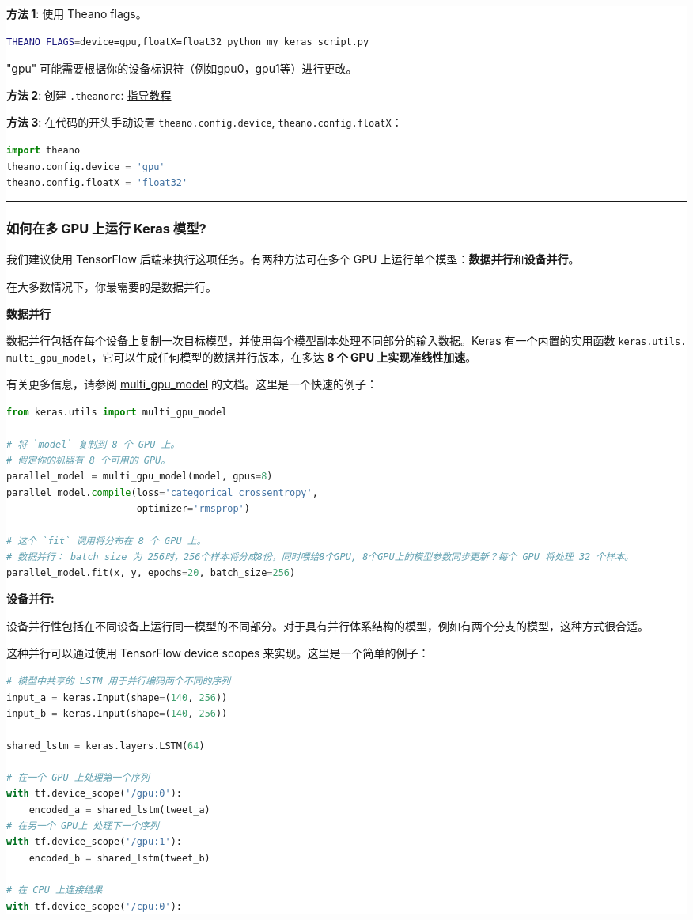 **方法 1**: 使用 Theano flags。

```bash
THEANO_FLAGS=device=gpu,floatX=float32 python my_keras_script.py
```

"gpu" 可能需要根据你的设备标识符（例如gpu0，gpu1等）进行更改。

**方法 2**: 创建 `.theanorc`: [指导教程](http://deeplearning.net/software/theano/library/config.html)

**方法 3**: 在代码的开头手动设置 `theano.config.device`, `theano.config.floatX`：

```python
import theano
theano.config.device = 'gpu'
theano.config.floatX = 'float32'
```

------

<span id="how-can-i-run-a-keras-model-on-multiple-gpus"></span>

### 如何在多 GPU 上运行 Keras 模型?

我们建议使用 TensorFlow 后端来执行这项任务。有两种方法可在多个 GPU 上运行单个模型：**数据并行**和**设备并行**。

在大多数情况下，你最需要的是数据并行。

**数据并行**

数据并行包括在每个设备上复制一次目标模型，并使用每个模型副本处理不同部分的输入数据。Keras 有一个内置的实用函数 `keras.utils.multi_gpu_model`，它可以生成任何模型的数据并行版本，在多达 **8 个 GPU 上实现准线性加速**。

有关更多信息，请参阅 [multi_gpu_model](/utils/#multi_gpu_model) 的文档。这里是一个快速的例子：

```python
from keras.utils import multi_gpu_model

# 将 `model` 复制到 8 个 GPU 上。
# 假定你的机器有 8 个可用的 GPU。
parallel_model = multi_gpu_model(model, gpus=8)
parallel_model.compile(loss='categorical_crossentropy',
                       optimizer='rmsprop')

# 这个 `fit` 调用将分布在 8 个 GPU 上。
# 数据并行： batch size 为 256时，256个样本将分成8份，同时喂给8个GPU, 8个GPU上的模型参数同步更新？每个 GPU 将处理 32 个样本。
parallel_model.fit(x, y, epochs=20, batch_size=256)
```



**设备并行:**

设备并行性包括在不同设备上运行同一模型的不同部分。对于具有并行体系结构的模型，例如有两个分支的模型，这种方式很合适。

这种并行可以通过使用 TensorFlow device scopes 来实现。这里是一个简单的例子：

```python
# 模型中共享的 LSTM 用于并行编码两个不同的序列
input_a = keras.Input(shape=(140, 256))
input_b = keras.Input(shape=(140, 256))

shared_lstm = keras.layers.LSTM(64)

# 在一个 GPU 上处理第一个序列
with tf.device_scope('/gpu:0'):
    encoded_a = shared_lstm(tweet_a)
# 在另一个 GPU上 处理下一个序列
with tf.device_scope('/gpu:1'):
    encoded_b = shared_lstm(tweet_b)

# 在 CPU 上连接结果
with tf.device_scope('/cpu:0'):
```